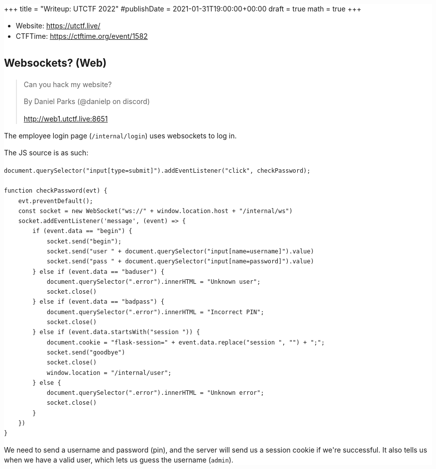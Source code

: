 +++
title = "Writeup: UTCTF 2022"
#publishDate = 2021-01-31T19:00:00+00:00
draft = true
math = true
+++

- Website: https://utctf.live/
- CTFTime: https://ctftime.org/event/1582

## Websockets? (Web)

> Can you hack my website?
>
> By Daniel Parks (@danielp on discord)
>
> http://web1.utctf.live:8651

The employee login page (`/internal/login`) uses websockets to log in.

The JS source is as such:

```
document.querySelector("input[type=submit]").addEventListener("click", checkPassword);

function checkPassword(evt) {
	evt.preventDefault();
	const socket = new WebSocket("ws://" + window.location.host + "/internal/ws")
	socket.addEventListener('message', (event) => {
		if (event.data == "begin") {
			socket.send("begin");
			socket.send("user " + document.querySelector("input[name=username]").value)
			socket.send("pass " + document.querySelector("input[name=password]").value)
		} else if (event.data == "baduser") {
			document.querySelector(".error").innerHTML = "Unknown user";
			socket.close()
		} else if (event.data == "badpass") {
			document.querySelector(".error").innerHTML = "Incorrect PIN";
			socket.close()
		} else if (event.data.startsWith("session ")) {
			document.cookie = "flask-session=" + event.data.replace("session ", "") + ";";
			socket.send("goodbye")
			socket.close()
			window.location = "/internal/user";
		} else {
			document.querySelector(".error").innerHTML = "Unknown error";
			socket.close()
		} 
	})
}
```

We need to send a username and password (pin), and the server will send us a
session cookie if we're successful. It also tells us when we have a valid user,
which lets us guess the username (`admin`).


[wkhtmltopdf-gh]: https://github.com/wkhtmltopdf/wkhtmltopdf/
[wkhtmltopdf-gh-issue]: https://github.com/wkhtmltopdf/wkhtmltopdf/issues/4536
[misc-grumpy-bcsscan]: https://bscscan.com/address/0x867D66C78235CD6c989FbFA34606FcfF637fB613
[misc-grumpy-etherscan]: https://ropsten.etherscan.io/address/0x867D66C78235CD6c989FbFA34606FcfF637fB613
[misc-grumpy-tx]: https://ropsten.etherscan.io/tx/0xca78d2d51101fda93f3f8c62f4349dd23a7e5692cef667ab834c3611601f068f